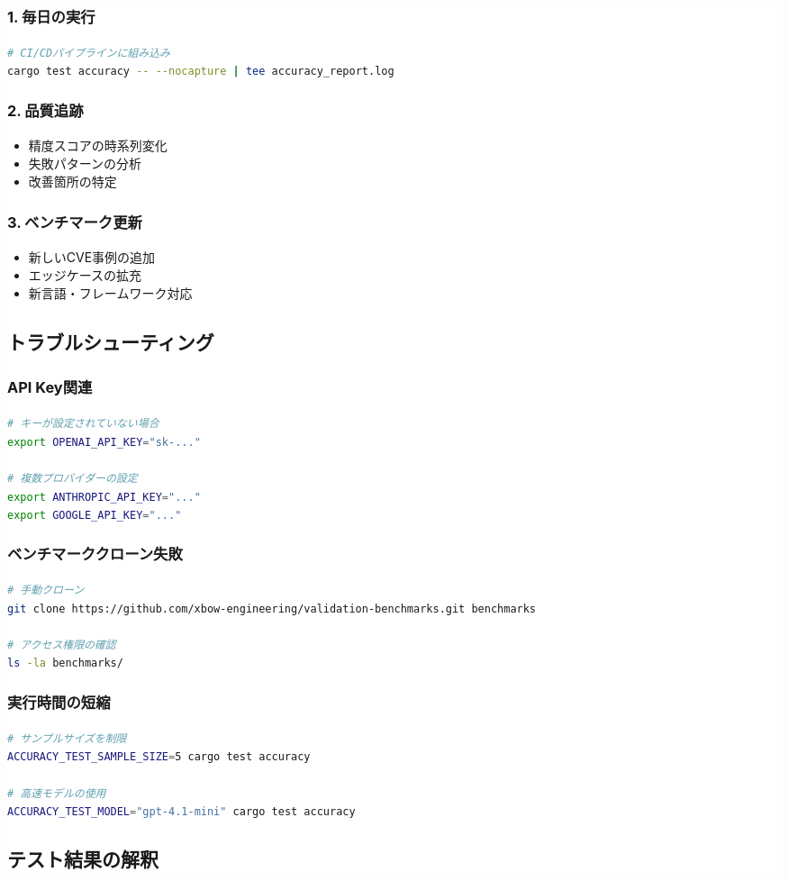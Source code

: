 ### 1. 毎日の実行

```bash
# CI/CDパイプラインに組み込み
cargo test accuracy -- --nocapture | tee accuracy_report.log
```

### 2. 品質追跡

- 精度スコアの時系列変化
- 失敗パターンの分析
- 改善箇所の特定

### 3. ベンチマーク更新

- 新しいCVE事例の追加
- エッジケースの拡充
- 新言語・フレームワーク対応

## トラブルシューティング

### API Key関連

```bash
# キーが設定されていない場合
export OPENAI_API_KEY="sk-..."

# 複数プロバイダーの設定
export ANTHROPIC_API_KEY="..." 
export GOOGLE_API_KEY="..."
```

### ベンチマーククローン失敗

```bash
# 手動クローン
git clone https://github.com/xbow-engineering/validation-benchmarks.git benchmarks

# アクセス権限の確認
ls -la benchmarks/
```

### 実行時間の短縮

```bash
# サンプルサイズを制限
ACCURACY_TEST_SAMPLE_SIZE=5 cargo test accuracy

# 高速モデルの使用
ACCURACY_TEST_MODEL="gpt-4.1-mini" cargo test accuracy
```

## テスト結果の解釈

